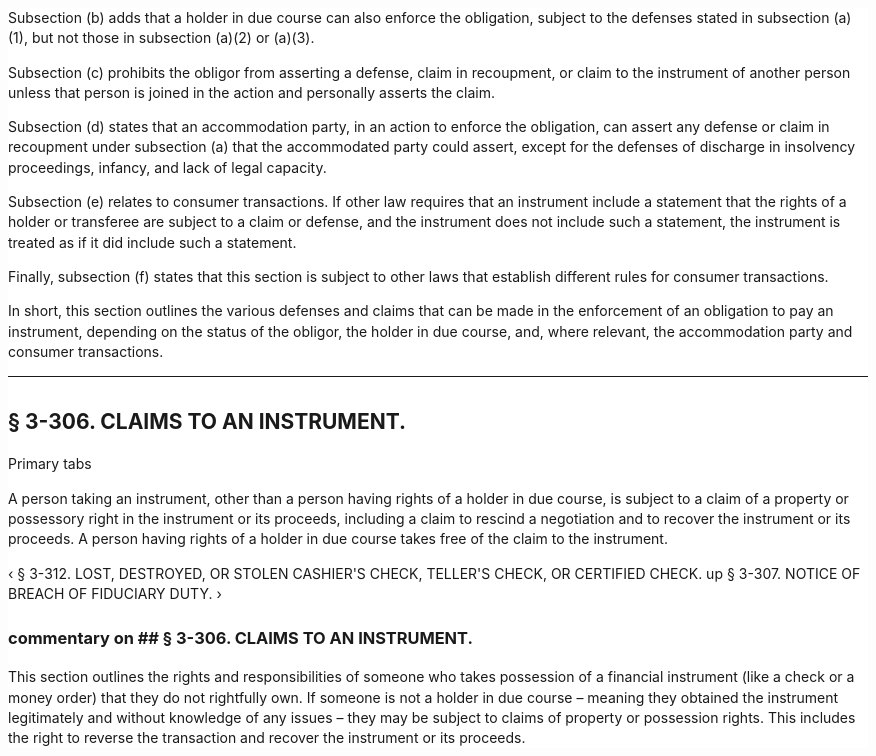 Subsection (b) adds that a holder in due course can also enforce the obligation, subject to the defenses stated in subsection (a)(1), but not those in subsection (a)(2) or (a)(3). 

Subsection (c) prohibits the obligor from asserting a defense, claim in recoupment, or claim to the instrument of another person unless that person is joined in the action and personally asserts the claim.

Subsection (d) states that an accommodation party, in an action to enforce the obligation, can assert any defense or claim in recoupment under subsection (a) that the accommodated party could assert, except for the defenses of discharge in insolvency proceedings, infancy, and lack of legal capacity. 

Subsection (e) relates to consumer transactions. If other law requires that an instrument include a statement that the rights of a holder or transferee are subject to a claim or defense, and the instrument does not include such a statement, the instrument is treated as if it did include such a statement. 

Finally, subsection (f) states that this section is subject to other laws that establish different rules for consumer transactions. 

In short, this section outlines the various defenses and claims that can be made in the enforcement of an obligation to pay an instrument, depending on the status of the obligor, the holder in due course, and, where relevant, the accommodation party and consumer transactions.


---

## § 3-306. CLAIMS	TO AN INSTRUMENT.


Primary tabs







A person taking an instrument,
	other than a person having rights of a holder in
	due course, is subject to a claim of a property or possessory right in the
	instrument or its proceeds, including a claim to rescind a negotiation and
	to recover the instrument or its proceeds. A person having rights of a holder
	in due course takes free of the claim to the instrument.




‹ &sect; 3-312. LOST,	DESTROYED, OR STOLEN CASHIER'S CHECK, TELLER'S CHECK, OR CERTIFIED CHECK.
up
§ 3-307. NOTICE	OF BREACH OF FIDUCIARY DUTY. ›







### commentary on ## § 3-306. CLAIMS	TO AN INSTRUMENT.


This section outlines the rights and responsibilities of someone who takes possession of a financial instrument (like a check or a money order) that they do not rightfully own. If someone is not a holder in due course – meaning they obtained the instrument legitimately and without knowledge of any issues – they may be subject to claims of property or possession rights. This includes the right to reverse the transaction and recover the instrument or its proceeds.
